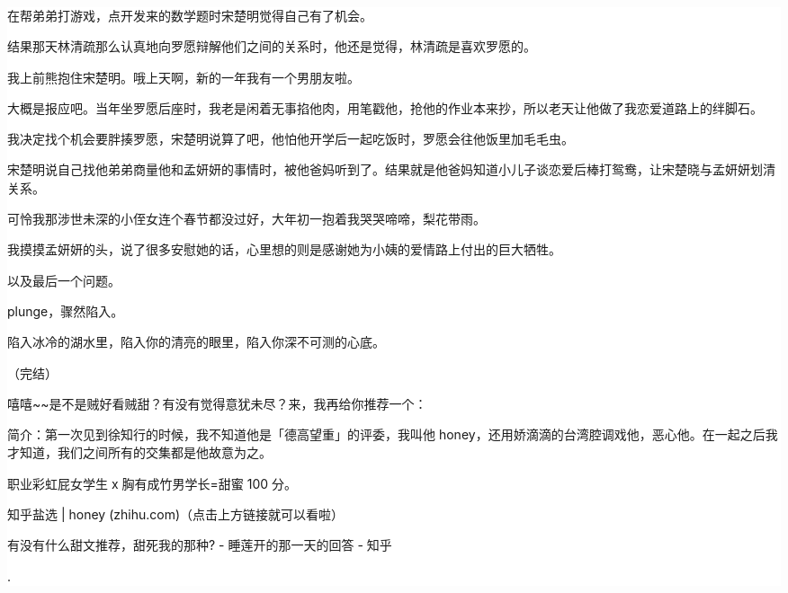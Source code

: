 在帮弟弟打游戏，点开发来的数学题时宋楚明觉得自己有了机会。

结果那天林清疏那么认真地向罗愿辩解他们之间的关系时，他还是觉得，林清疏是喜欢罗愿的。

我上前熊抱住宋楚明。哦上天啊，新的一年我有一个男朋友啦。

大概是报应吧。当年坐罗愿后座时，我老是闲着无事掐他肉，用笔戳他，抢他的作业本来抄，所以老天让他做了我恋爱道路上的绊脚石。

我决定找个机会要胖揍罗愿，宋楚明说算了吧，他怕他开学后一起吃饭时，罗愿会往他饭里加毛毛虫。

宋楚明说自己找他弟弟商量他和孟妍妍的事情时，被他爸妈听到了。结果就是他爸妈知道小儿子谈恋爱后棒打鸳鸯，让宋楚晓与孟妍妍划清关系。

可怜我那涉世未深的小侄女连个春节都没过好，大年初一抱着我哭哭啼啼，梨花带雨。

我摸摸孟妍妍的头，说了很多安慰她的话，心里想的则是感谢她为小姨的爱情路上付出的巨大牺牲。

以及最后一个问题。

plunge，骤然陷入。

陷入冰冷的湖水里，陷入你的清亮的眼里，陷入你深不可测的心底。

（完结）

嘻嘻~~是不是贼好看贼甜？有没有觉得意犹未尽？来，我再给你推荐一个：

简介：第一次见到徐知行的时候，我不知道他是「德高望重」的评委，我叫他 honey，还用娇滴滴的台湾腔调戏他，恶心他。在一起之后我才知道，我们之间所有的交集都是他故意为之。

职业彩虹屁女学生 x 胸有成竹男学长=甜蜜 100 分。

知乎盐选 | honey (zhihu.com)（点击上方链接就可以看啦）

有没有什么甜文推荐，甜死我的那种? - 睡莲开的那一天的回答 - 知乎

.